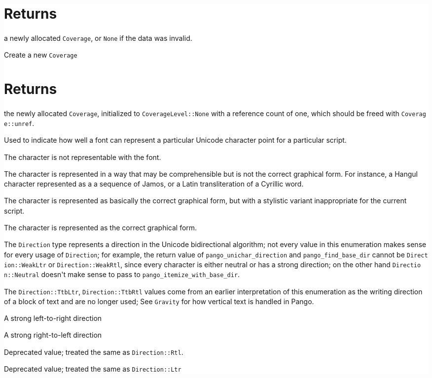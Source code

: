 # Returns

a newly allocated
 `Coverage`, or `None` if the data was invalid.

Create a new `Coverage`

# Returns

the newly allocated `Coverage`,
 initialized to `CoverageLevel::None`
 with a reference count of one, which
 should be freed with `Coverage::unref`.

Used to indicate how well a font can represent a particular Unicode
character point for a particular script.

The character is not representable with the font.

The character is represented in a way that may be
comprehensible but is not the correct graphical form.
For instance, a Hangul character represented as a
a sequence of Jamos, or a Latin transliteration of a Cyrillic word.

The character is represented as basically the correct
graphical form, but with a stylistic variant inappropriate for
the current script.

The character is represented as the correct graphical form.

The `Direction` type represents a direction in the
Unicode bidirectional algorithm; not every value in this
enumeration makes sense for every usage of `Direction`;
for example, the return value of `pango_unichar_direction`
and `pango_find_base_dir` cannot be `Direction::WeakLtr`
or `Direction::WeakRtl`, since every character is either
neutral or has a strong direction; on the other hand
`Direction::Neutral` doesn't make sense to pass
to `pango_itemize_with_base_dir`.

The `Direction::TtbLtr`, `Direction::TtbRtl`
values come from an earlier interpretation of this
enumeration as the writing direction of a block of
text and are no longer used; See `Gravity` for how
vertical text is handled in Pango.

A strong left-to-right direction

A strong right-to-left direction

Deprecated value; treated the
 same as `Direction::Rtl`.

Deprecated value; treated the
 same as `Direction::Ltr`
